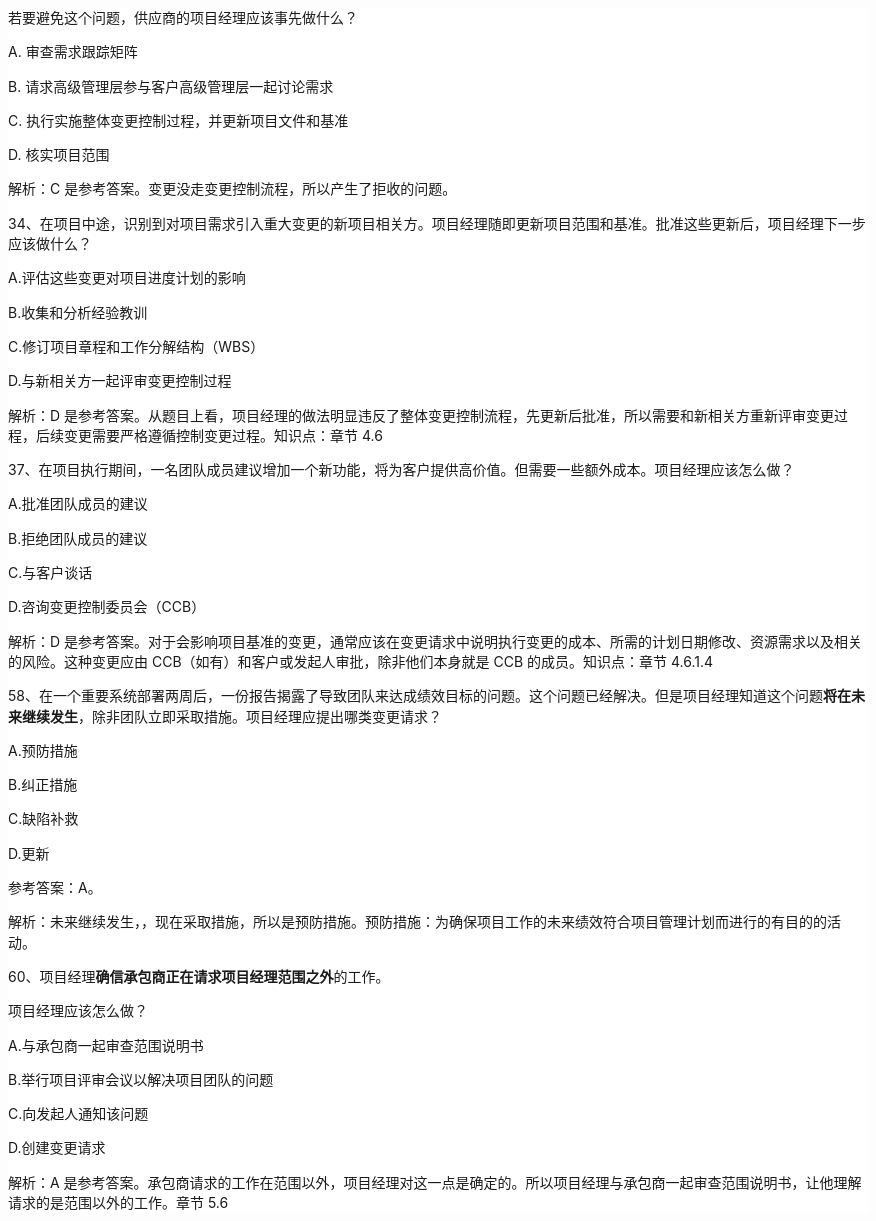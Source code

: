 若要避免这个问题，供应商的项目经理应该事先做什么？

A. 审查需求跟踪矩阵

B. 请求高级管理层参与客户高级管理层一起讨论需求

C. 执行实施整体变更控制过程，并更新项目文件和基准

D. 核实项目范围

解析：C 是参考答案。变更没走变更控制流程，所以产生了拒收的问题。

34、在项目中途，识别到对项目需求引入重大变更的新项目相关方。项目经理随即更新项目范围和基准。批准这些更新后，项目经理下一步应该做什么？

A.评估这些变更对项目进度计划的影响

B.收集和分析经验教训

C.修订项目章程和工作分解结构（WBS）

D.与新相关方一起评审变更控制过程

解析：D 是参考答案。从题目上看，项目经理的做法明显违反了整体变更控制流程，先更新后批准，所以需要和新相关方重新评审变更过程，后续变更需要严格遵循控制变更过程。知识点：章节 4.6

37、在项目执行期间，一名团队成员建议增加一个新功能，将为客户提供高价值。但需要一些额外成本。项目经理应该怎么做？

A.批准团队成员的建议

B.拒绝团队成员的建议

C.与客户谈话

D.咨询变更控制委员会（CCB）

解析：D 是参考答案。对于会影响项目基准的变更，通常应该在变更请求中说明执行变更的成本、所需的计划日期修改、资源需求以及相关的风险。这种变更应由 CCB（如有）和客户或发起人审批，除非他们本身就是 CCB 的成员。知识点：章节 4.6.1.4

58、在一个重要系统部署两周后，一份报告揭露了导致团队来达成绩效目标的问题。这个问题已经解决。但是项目经理知道这个问题**将在未来继续发生**，除非团队立即采取措施。项目经理应提出哪类变更请求？

A.预防措施

B.纠正措施

C.缺陷补救

D.更新

参考答案：A。

解析：未来继续发生，，现在采取措施，所以是预防措施。预防措施：为确保项目工作的未来绩效符合项目管理计划而进行的有目的的活动。

60、项目经理**确信承包商正在请求项目经理范围之外**的工作。

项目经理应该怎么做？

A.与承包商一起审查范围说明书

B.举行项目评审会议以解决项目团队的问题

C.向发起人通知该问题

D.创建变更请求

解析：A 是参考答案。承包商请求的工作在范围以外，项目经理对这一点是确定的。所以项目经理与承包商一起审查范围说明书，让他理解请求的是范围以外的工作。章节 5.6

